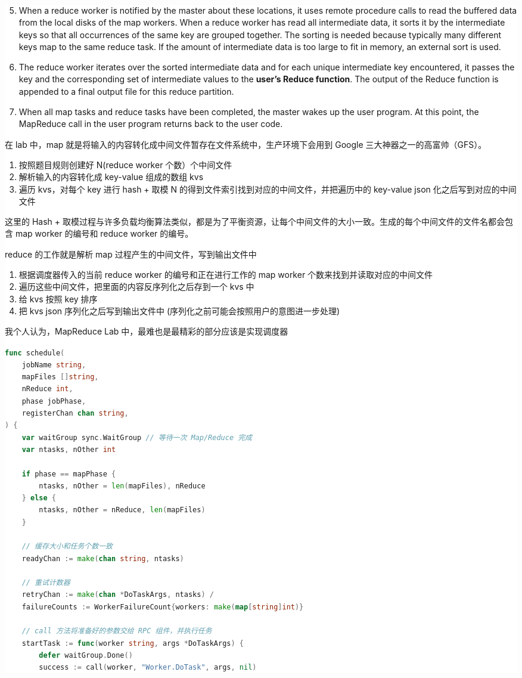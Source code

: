 5. When a reduce worker is notified by the master
about these locations, it uses remote procedure calls
to read the buffered data from the local disks of the
map workers. When a reduce worker has read all intermediate
data, it sorts it by the intermediate keys
so that all occurrences of the same key are grouped
together. The sorting is needed because typically
many different keys map to the same reduce task. If
the amount of intermediate data is too large to fit in
memory, an external sort is used.

6. The reduce worker iterates over the sorted intermediate
data and for each unique intermediate key encountered,
it passes the key and the corresponding
set of intermediate values to the **user’s Reduce function**.
The output of the Reduce function is appended
to a final output file for this reduce partition.

7. When all map tasks and reduce tasks have been
completed, the master wakes up the user program.
At this point, the MapReduce call in the user program
returns back to the user code.

在 lab 中，map 就是将输入的内容转化成中间文件暂存在文件系统中，生产环境下会用到 Google 三大神器之一的高富帅（GFS）。

1. 按照题目规则创建好 N(reduce worker 个数）个中间文件
2. 解析输入的内容转化成 key-value 组成的数组 kvs
3. 遍历 kvs，对每个 key 进行 hash + 取模 N 的得到文件索引找到对应的中间文件，并把遍历中的 key-value json 化之后写到对应的中间文件

这里的 Hash + 取模过程与许多负载均衡算法类似，都是为了平衡资源，让每个中间文件的大小一致。生成的每个中间文件的文件名都会包含 map worker 的编号和 reduce worker 的编号。

reduce 的工作就是解析 map 过程产生的中间文件，写到输出文件中
1. 根据调度器传入的当前 reduce worker 的编号和正在进行工作的 map worker 个数来找到并读取对应的中间文件
2. 遍历这些中间文件，把里面的内容反序列化之后存到一个 kvs 中
3. 给 kvs 按照 key 排序
4. 把 kvs json 序列化之后写到输出文件中 (序列化之前可能会按照用户的意图进一步处理)

我个人认为，MapReduce Lab 中，最难也是最精彩的部分应该是实现调度器
```go
func schedule(
	jobName string,
	mapFiles []string,
	nReduce int,
	phase jobPhase,
	registerChan chan string,
) {
	var waitGroup sync.WaitGroup // 等待一次 Map/Reduce 完成
	var ntasks, nOther int

	if phase == mapPhase {
		ntasks, nOther = len(mapFiles), nReduce
	} else {
		ntasks, nOther = nReduce, len(mapFiles)
	}

    // 缓存大小和任务个数一致
    readyChan := make(chan string, ntasks)

    // 重试计数器
	retryChan := make(chan *DoTaskArgs, ntasks) /
	failureCounts := WorkerFailureCount{workers: make(map[string]int)}

	// call 方法将准备好的参数交给 RPC 组件，并执行任务
	startTask := func(worker string, args *DoTaskArgs) {
		defer waitGroup.Done()
		success := call(worker, "Worker.DoTask", args, nil)
```